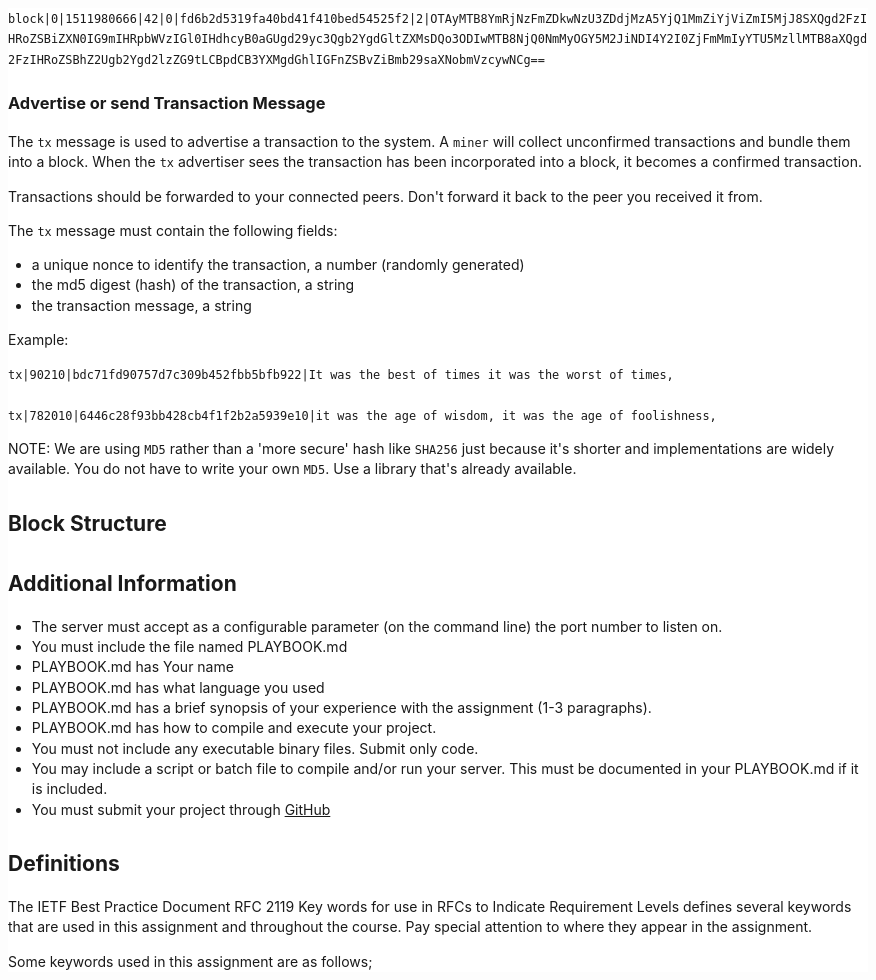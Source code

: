     block|0|1511980666|42|0|fd6b2d5319fa40bd41f410bed54525f2|2|OTAyMTB8YmRjNzFmZDkwNzU3ZDdjMzA5YjQ1MmZiYjViZmI5MjJ8SXQgd2FzIHRoZSBiZXN0IG9mIHRpbWVzIGl0IHdhcyB0aGUgd29yc3Qgb2YgdGltZXMsDQo3ODIwMTB8NjQ0NmMyOGY5M2JiNDI4Y2I0ZjFmMmIyYTU5MzllMTB8aXQgd2FzIHRoZSBhZ2Ugb2Ygd2lzZG9tLCBpdCB3YXMgdGhlIGFnZSBvZiBmb29saXNobmVzcywNCg==

### Advertise or send Transaction Message

The `tx` message is used to advertise a transaction to the system. A `miner` will collect unconfirmed transactions and bundle them into a block. When the `tx` advertiser sees the transaction has been incorporated into a block, it becomes a confirmed transaction.

Transactions should be forwarded to your connected peers. Don't forward it back to the peer you received it from.

The `tx` message must contain the following fields:

* a unique nonce to identify the transaction, a number (randomly generated)
* the md5 digest (hash) of the transaction, a string
* the transaction message, a string

Example:

    tx|90210|bdc71fd90757d7c309b452fbb5bfb922|It was the best of times it was the worst of times,

    tx|782010|6446c28f93bb428cb4f1f2b2a5939e10|it was the age of wisdom, it was the age of foolishness,

NOTE: We are using `MD5` rather than a 'more secure' hash like `SHA256` just because it's shorter and implementations are widely available. You do not have to write your own `MD5`. Use a library that's already available.

## Block Structure



## Additional Information
* The server must accept as a configurable parameter (on the command line) the port number to listen on.
* You must include the file named PLAYBOOK.md
* PLAYBOOK.md has Your name
* PLAYBOOK.md has what language you used
* PLAYBOOK.md has a brief synopsis of your experience with the assignment (1-3 paragraphs).
* PLAYBOOK.md has how to compile and execute your project.
* You must not include any executable binary files. Submit only code.
* You may include a script or batch file to compile and/or run your server. This must be documented in your PLAYBOOK.md if it is included.
* You must submit your project through [GitHub](http://github.com)

## Definitions
The IETF Best Practice Document RFC 2119 Key words for use in RFCs to Indicate Requirement Levels defines several keywords that are used in this assignment and throughout the course. Pay special attention to where they appear in the assignment.

Some keywords used in this assignment are as follows;
